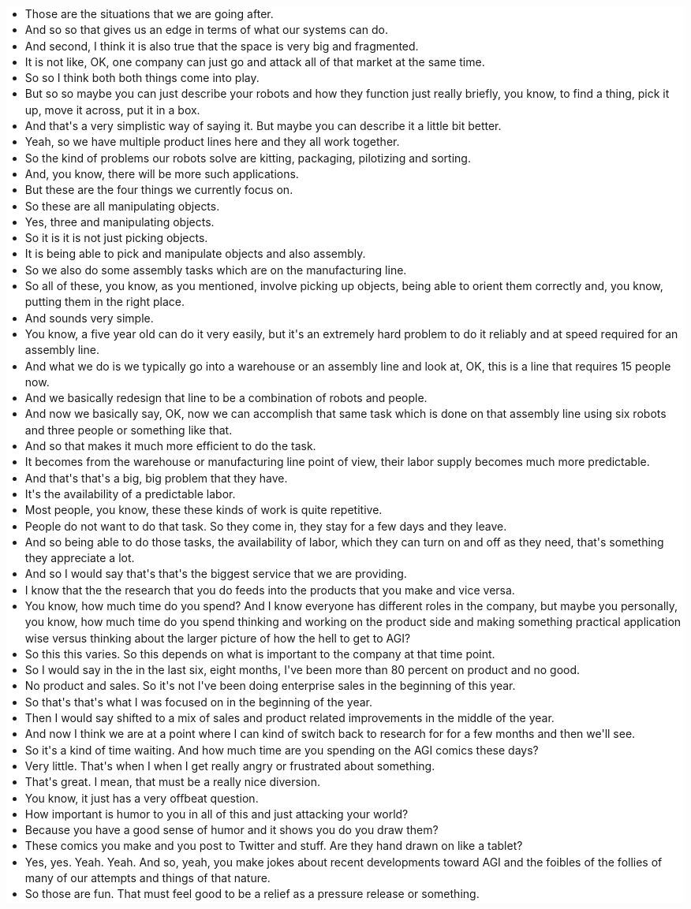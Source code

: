 *  Those are the situations that we are going after.
*  And so so that gives us an edge in terms of what our systems can do.
*  And second, I think it is also true that the space is very big and fragmented.
*  It is not like, OK, one company can just go and attack all of that market at the same time.
*  So so I think both both things come into play.
*  But so so maybe you can just describe your robots and how they function just really briefly, you know, to find a thing, pick it up, move it across, put it in a box.
*  And that's a very simplistic way of saying it. But maybe you can describe it a little bit better.
*  Yeah, so we have multiple product lines here and they all work together.
*  So the kind of problems our robots solve are kitting, packaging, pilotizing and sorting.
*  And, you know, there will be more such applications.
*  But these are the four things we currently focus on.
*  So these are all manipulating objects.
*  Yes, three and manipulating objects.
*  So it is it is not just picking objects.
*  It is being able to pick and manipulate objects and also assembly.
*  So we also do some assembly tasks which are on the manufacturing line.
*  So all of these, you know, as you mentioned, involve picking up objects, being able to orient them correctly and, you know, putting them in the right place.
*  And sounds very simple.
*  You know, a five year old can do it very easily, but it's an extremely hard problem to do it reliably and at speed required for an assembly line.
*  And what we do is we typically go into a warehouse or an assembly line and look at, OK, this is a line that requires 15 people now.
*  And we basically redesign that line to be a combination of robots and people.
*  And now we basically say, OK, now we can accomplish that same task which is done on that assembly line using six robots and three people or something like that.
*  And so that makes it much more efficient to do the task.
*  It becomes from the warehouse or manufacturing line point of view, their labor supply becomes much more predictable.
*  And that's that's a big, big problem that they have.
*  It's the availability of a predictable labor.
*  Most people, you know, these these kinds of work is quite repetitive.
*  People do not want to do that task. So they come in, they stay for a few days and they leave.
*  And so being able to do those tasks, the availability of labor, which they can turn on and off as they need, that's something they appreciate a lot.
*  And so I would say that's that's the biggest service that we are providing.
*  I know that the the research that you do feeds into the products that you make and vice versa.
*  You know, how much time do you spend? And I know everyone has different roles in the company, but maybe you personally, you know, how much time do you spend thinking and working on the product side and making something practical application wise versus thinking about the larger picture of how the hell to get to AGI?
*  So this this varies. So this depends on what is important to the company at that time point.
*  So I would say in the in the last six, eight months, I've been more than 80 percent on product and no good.
*  No product and sales. So it's not I've been doing enterprise sales in the beginning of this year.
*  So that's that's what I was focused on in the beginning of the year.
*  Then I would say shifted to a mix of sales and product related improvements in the middle of the year.
*  And now I think we are at a point where I can kind of switch back to research for for a few months and then we'll see.
*  So it's a kind of time waiting. And how much time are you spending on the AGI comics these days?
*  Very little. That's when I when I get really angry or frustrated about something.
*  That's great. I mean, that must be a really nice diversion.
*  You know, it just has a very offbeat question.
*  How important is humor to you in all of this and just attacking your world?
*  Because you have a good sense of humor and it shows you do you draw them?
*  These comics you make and you post to Twitter and stuff. Are they hand drawn on like a tablet?
*  Yes, yes. Yeah. Yeah. And so, yeah, you make jokes about recent developments toward AGI and the foibles of the follies of many of our attempts and things of that nature.
*  So those are fun. That must feel good to be a relief as a pressure release or something.